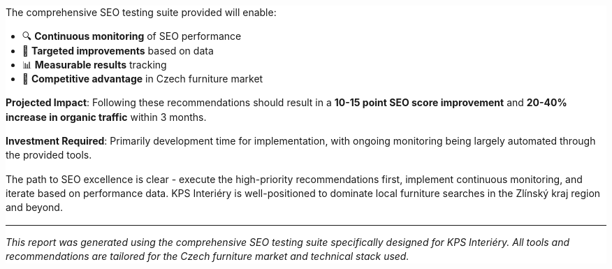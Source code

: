 The comprehensive SEO testing suite provided will enable:
- 🔍 **Continuous monitoring** of SEO performance
- 🎯 **Targeted improvements** based on data
- 📊 **Measurable results** tracking
- 🚀 **Competitive advantage** in Czech furniture market

**Projected Impact**: Following these recommendations should result in a **10-15 point SEO score improvement** and **20-40% increase in organic traffic** within 3 months.

**Investment Required**: Primarily development time for implementation, with ongoing monitoring being largely automated through the provided tools.

The path to SEO excellence is clear - execute the high-priority recommendations first, implement continuous monitoring, and iterate based on performance data. KPS Interiéry is well-positioned to dominate local furniture searches in the Zlínský kraj region and beyond.

---

*This report was generated using the comprehensive SEO testing suite specifically designed for KPS Interiéry. All tools and recommendations are tailored for the Czech furniture market and technical stack used.*